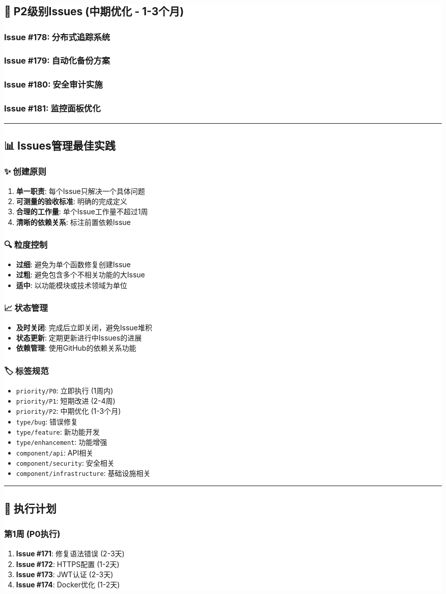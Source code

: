 
## 🔄 P2级别Issues (中期优化 - 1-3个月)

### Issue #178: 分布式追踪系统
### Issue #179: 自动化备份方案
### Issue #180: 安全审计实施
### Issue #181: 监控面板优化

---

## 📊 Issues管理最佳实践

### ✨ 创建原则
1. **单一职责**: 每个Issue只解决一个具体问题
2. **可测量的验收标准**: 明确的完成定义
3. **合理的工作量**: 单个Issue工作量不超过1周
4. **清晰的依赖关系**: 标注前置依赖Issue

### 🔍 粒度控制
- **过细**: 避免为单个函数修复创建Issue
- **过粗**: 避免包含多个不相关功能的大Issue
- **适中**: 以功能模块或技术领域为单位

### 📈 状态管理
- **及时关闭**: 完成后立即关闭，避免Issue堆积
- **状态更新**: 定期更新进行中Issues的进展
- **依赖管理**: 使用GitHub的依赖关系功能

### 🏷️ 标签规范
- `priority/P0`: 立即执行 (1周内)
- `priority/P1`: 短期改进 (2-4周)
- `priority/P2`: 中期优化 (1-3个月)
- `type/bug`: 错误修复
- `type/feature`: 新功能开发
- `type/enhancement`: 功能增强
- `component/api`: API相关
- `component/security`: 安全相关
- `component/infrastructure`: 基础设施相关

---

## 🎯 执行计划

### 第1周 (P0执行)
1. **Issue #171**: 修复语法错误 (2-3天)
2. **Issue #172**: HTTPS配置 (1-2天)
3. **Issue #173**: JWT认证 (2-3天)
4. **Issue #174**: Docker优化 (1-2天)
